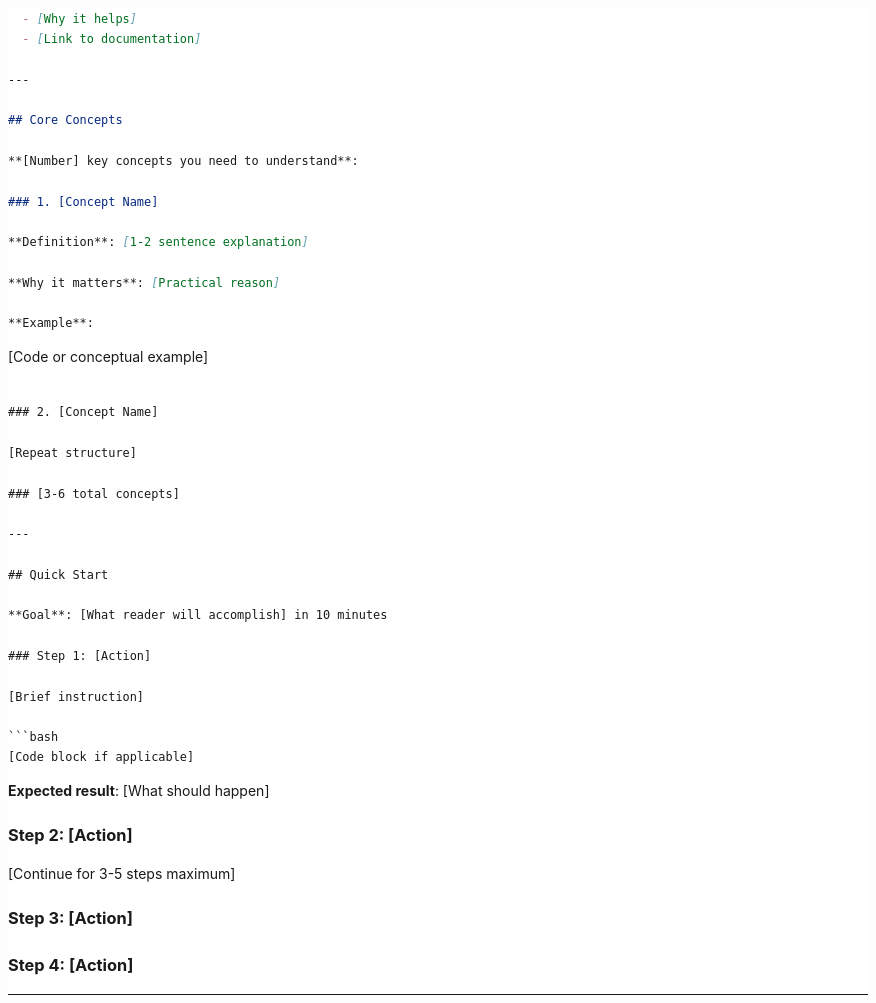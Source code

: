 ```markdown
  - [Why it helps]
  - [Link to documentation]

---

## Core Concepts

**[Number] key concepts you need to understand**:

### 1. [Concept Name]

**Definition**: [1-2 sentence explanation]

**Why it matters**: [Practical reason]

**Example**:
```
[Code or conceptual example]
```

### 2. [Concept Name]

[Repeat structure]

### [3-6 total concepts]

---

## Quick Start

**Goal**: [What reader will accomplish] in 10 minutes

### Step 1: [Action]

[Brief instruction]

```bash
[Code block if applicable]
```

**Expected result**: [What should happen]

### Step 2: [Action]

[Continue for 3-5 steps maximum]

### Step 3: [Action]

### Step 4: [Action]

---
